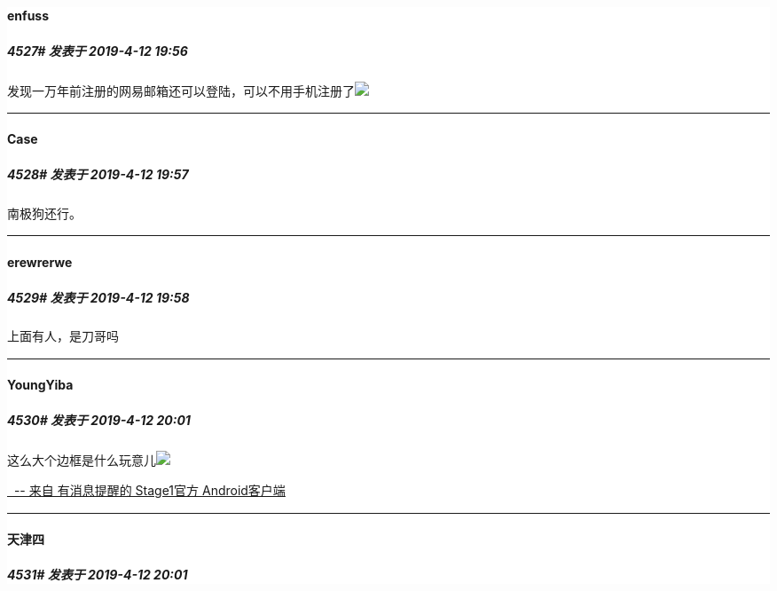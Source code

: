 ####  enfuss  
##### 4527#       发表于 2019-4-12 19:56




发现一万年前注册的网易邮箱还可以登陆，可以不用手机注册了<img src="https://static.saraba1st.com/image/smiley/face2017/037.png" referrerpolicy="no-referrer">







-----

####  Case  
##### 4528#       发表于 2019-4-12 19:57




南极狗还行。







-----

####  erewrerwe  
##### 4529#       发表于 2019-4-12 19:58




上面有人，是刀哥吗







-----

####  YoungYiba  
##### 4530#       发表于 2019-4-12 20:01




这么大个边框是什么玩意儿<img src="https://static.saraba1st.com/image/smiley/face2017/068.png" referrerpolicy="no-referrer">

[  -- 来自 有消息提醒的 Stage1官方 Android客户端](https://www.coolapk.com/apk/140634)







-----

####  天津四  
##### 4531#       发表于 2019-4-12 20:01
